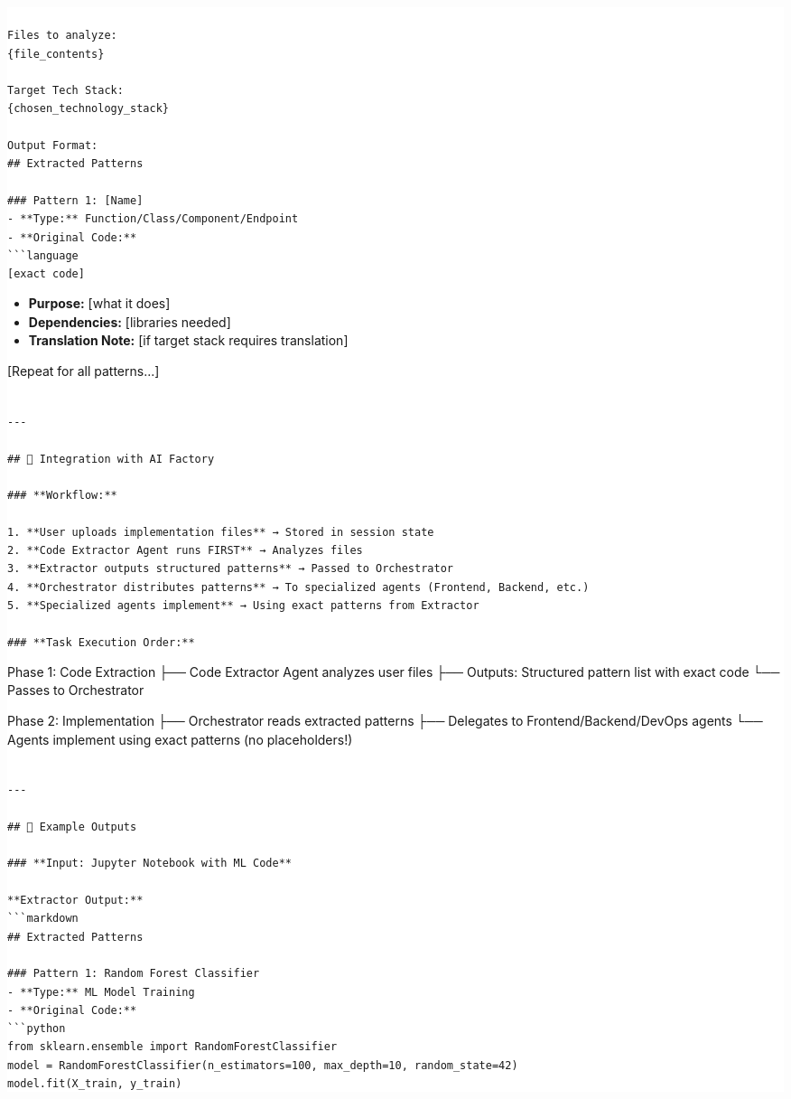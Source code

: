 ```

Files to analyze:
{file_contents}

Target Tech Stack:
{chosen_technology_stack}

Output Format:
## Extracted Patterns

### Pattern 1: [Name]
- **Type:** Function/Class/Component/Endpoint
- **Original Code:**
```language
[exact code]
```
- **Purpose:** [what it does]
- **Dependencies:** [libraries needed]
- **Translation Note:** [if target stack requires translation]

[Repeat for all patterns...]
```

---

## 🔄 Integration with AI Factory

### **Workflow:**

1. **User uploads implementation files** → Stored in session state
2. **Code Extractor Agent runs FIRST** → Analyzes files
3. **Extractor outputs structured patterns** → Passed to Orchestrator
4. **Orchestrator distributes patterns** → To specialized agents (Frontend, Backend, etc.)
5. **Specialized agents implement** → Using exact patterns from Extractor

### **Task Execution Order:**
```
Phase 1: Code Extraction
├── Code Extractor Agent analyzes user files
├── Outputs: Structured pattern list with exact code
└── Passes to Orchestrator

Phase 2: Implementation
├── Orchestrator reads extracted patterns
├── Delegates to Frontend/Backend/DevOps agents
└── Agents implement using exact patterns (no placeholders!)
```

---

## 📝 Example Outputs

### **Input: Jupyter Notebook with ML Code**

**Extractor Output:**
```markdown
## Extracted Patterns

### Pattern 1: Random Forest Classifier
- **Type:** ML Model Training
- **Original Code:**
```python
from sklearn.ensemble import RandomForestClassifier
model = RandomForestClassifier(n_estimators=100, max_depth=10, random_state=42)
model.fit(X_train, y_train)
```